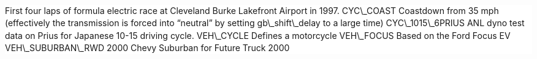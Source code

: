 </td>
<td>
First four laps of formula electric race at Cleveland Burke Lakefront
Airport in 1997.

</td>
</tr>
<tr>
<td>
CYC\_COAST

</td>
<td>
Coastdown from 35 mph (effectively the transmission is forced into
“neutral” by setting gb\_shift\_delay to a large time)

</td>
</tr>
<tr>
<td>
CYC\_1015\_6PRIUS

</td>
<td>
ANL dyno test data on Prius for Japanese 10-15 driving cycle.

</td>
</tr>
<tr>
<td>
VEH\_CYCLE

</td>
<td>
Defines a motorcycle

</td>
</tr>
<tr>
<td>
VEH\_FOCUS

</td>
<td>
Based on the Ford Focus EV

</td>
</tr>
<tr>
<td>
VEH\_SUBURBAN\_RWD

</td>
<td>
2000 Chevy Suburban for Future Truck 2000
